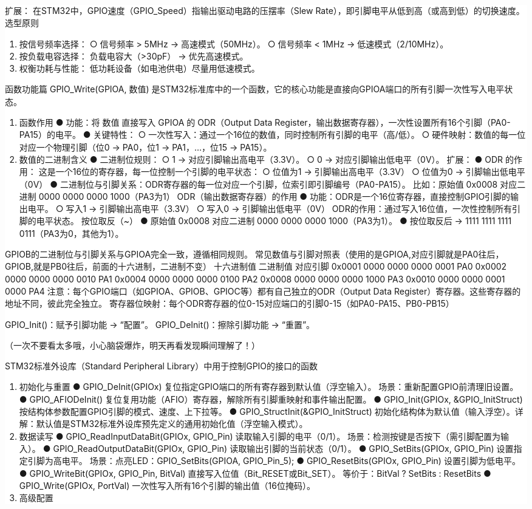 扩展：
在STM32中，GPIO速度（GPIO_Speed）指输出驱动电路的压摆率（Slew Rate），即引脚电平从低到高（或高到低）的切换速度。
选型原则
1. 按信号频率选择：
  ○ 信号频率 > 5MHz → 高速模式（50MHz）。
  ○ 信号频率 < 1MHz → 低速模式（2/10MHz）。
2. 按负载电容选择： 负载电容大（>30pF） → 优先高速模式。
3. 权衡功耗与性能： 低功耗设备（如电池供电）尽量用低速模式。

函数功能篇
GPIO_Write(GPIOA, 数值) 是STM32标准库中的一个函数，它的核心功能是直接向GPIOA端口的所有引脚一次性写入电平状态。
1. 函数作用
● 功能：将 数值 直接写入 GPIOA 的 ODR（Output Data Register，输出数据寄存器），一次性设置所有16个引脚（PA0-PA15）的电平。
● 关键特性：
  ○ 一次性写入：通过一个16位的数值，同时控制所有引脚的电平（高/低）。
  ○ 硬件映射：数值的每一位对应一个物理引脚（位0 → PA0，位1 → PA1，…，位15 → PA15）。
2. 数值的二进制含义
● 二进制位规则：
  ○ 1 → 对应引脚输出高电平（3.3V）。
  ○ 0 → 对应引脚输出低电平（0V）。
扩展：
● ODR 的作用： 这是一个16位的寄存器，每一位控制一个引脚的电平状态：
  ○ 位值为1 → 引脚输出高电平（3.3V）
  ○ 位值为0 → 引脚输出低电平（0V）
● 二进制位与引脚关系：ODR寄存器的每一位对应一个引脚，位索引即引脚编号（PA0-PA15）。
   比如：原始值 0x0008 对应二进制 0000 0000 0000 1000（PA3为1）
ODR（输出数据寄存器）的作用
● 功能：ODR是一个16位寄存器，直接控制GPIO引脚的输出电平。
  ○ 写入1 → 引脚输出高电平（3.3V）
  ○ 写入0 → 引脚输出低电平（0V）
   ODR的作用：通过写入16位值，一次性控制所有引脚的电平状态。
按位取反（~）
● 原始值 0x0008 对应二进制 0000 0000 0000 1000（PA3为1）。
● 按位取反后 → 1111 1111 1111 0111（PA3为0，其他为1）。

GPIOB的二进制位与引脚关系与GPIOA完全一致，遵循相同规则。
常见数值与引脚对照表（使用的是GPIOA,对应引脚就是PA0往后，GPIOB,就是PB0往后，前面的十六进制，二进制不变）
十六进制值	二进制值	对应引脚
0x0001	0000 0000 0000 0001	PA0
0x0002	0000 0000 0000 0010	PA1
0x0004	0000 0000 0000 0100	PA2
0x0008	0000 0000 0000 1000	PA3
0x0010	0000 0000 0001 0000	PA4
注意：每个GPIO端口（如GPIOA、GPIOB、GPIOC等）都有自己独立的ODR（Output Data Register）寄存器。这些寄存器的地址不同，彼此完全独立。
寄存器位映射：每个ODR寄存器的位0-15对应端口的引脚0-15（如PA0-PA15、PB0-PB15）

GPIO_Init()：赋予引脚功能 → “配置”。
GPIO_DeInit()：擦除引脚功能 → “重置”。

（一次不要看太多哦，小心脑袋爆炸，明天再看发现瞬间理解了！）

STM32标准外设库（Standard Peripheral Library）中用于控制GPIO的接口的函数
1. 初始化与重置
● GPIO_DeInit(GPIOx) 复位指定GPIO端口的所有寄存器到默认值（浮空输入）。 场景：重新配置GPIO前清理旧设置。
● GPIO_AFIODeInit() 复位复用功能（AFIO）寄存器，解除所有引脚重映射和事件输出配置。
● GPIO_Init(GPIOx, &GPIO_InitStruct) 按结构体参数配置GPIO引脚的模式、速度、上下拉等。
● GPIO_StructInit(&GPIO_InitStruct) 初始化结构体为默认值（输入浮空）。详解：默认值是STM32标准外设库预先定义的通用初始化值（浮空输入模式）。
2. 数据读写
● GPIO_ReadInputDataBit(GPIOx, GPIO_Pin) 读取输入引脚的电平（0/1）。 场景：检测按键是否按下（需引脚配置为输入）。
● GPIO_ReadOutputDataBit(GPIOx, GPIO_Pin) 读取输出引脚的当前状态（0/1）。
● GPIO_SetBits(GPIOx, GPIO_Pin) 设置指定引脚为高电平。 场景：点亮LED：GPIO_SetBits(GPIOA, GPIO_Pin_5);
● GPIO_ResetBits(GPIOx, GPIO_Pin) 设置引脚为低电平。
● GPIO_WriteBit(GPIOx, GPIO_Pin, BitVal) 直接写入位值（Bit_RESET或Bit_SET）。 等价于：BitVal ? SetBits : ResetBits
● GPIO_Write(GPIOx, PortVal) 一次性写入所有16个引脚的输出值（16位掩码）。
3. 高级配置